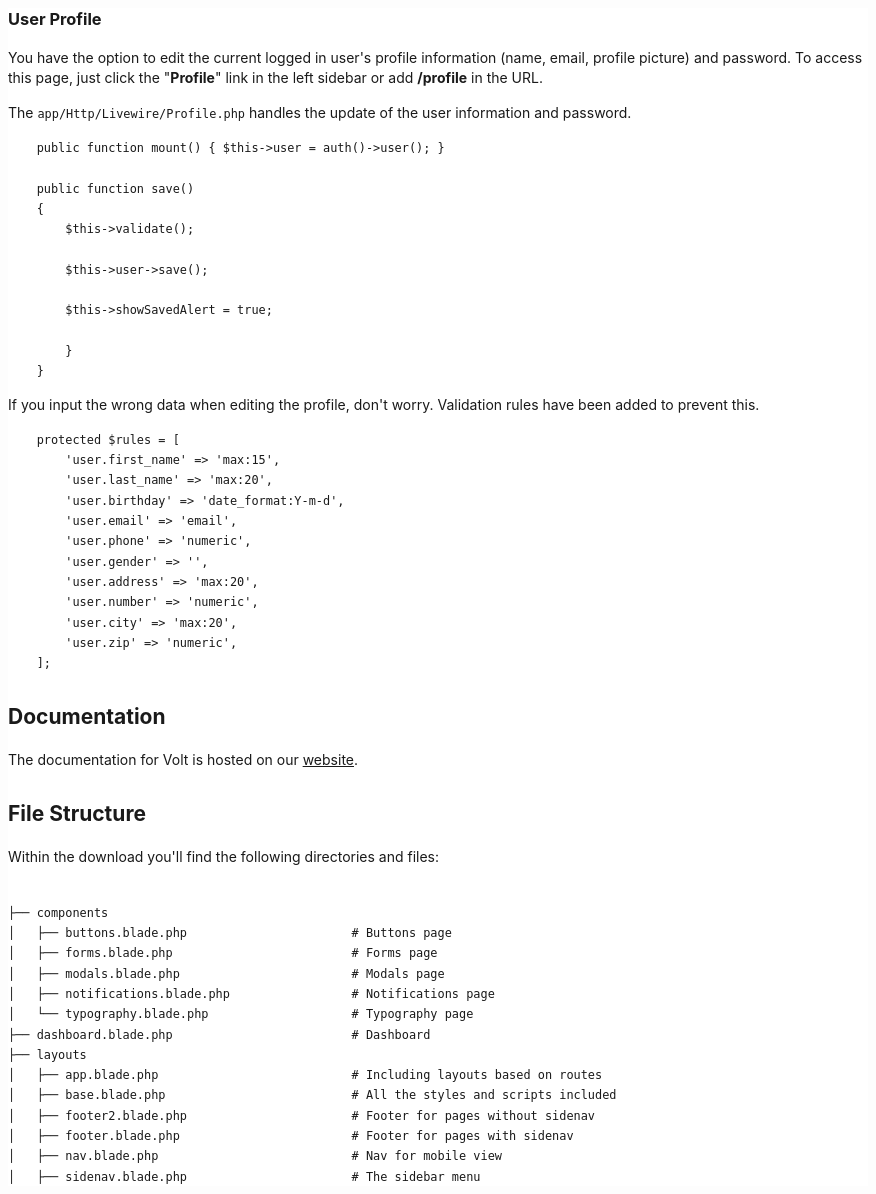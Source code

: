 ### User Profile

You have the option to edit the current logged in user's profile information (name, email, profile picture) and password. To access this page, just click the "**Profile**" link in the left sidebar or add **/profile** in the URL.

The `app/Http/Livewire/Profile.php` handles the update of the user information and password.

```
    public function mount() { $this->user = auth()->user(); }

    public function save()
    {
        $this->validate();

        $this->user->save();

        $this->showSavedAlert = true;
            
        }
    }
```

If you input the wrong data when editing the profile, don't worry. Validation rules have been added to prevent this.

```
    protected $rules = [
        'user.first_name' => 'max:15',
        'user.last_name' => 'max:20',
        'user.birthday' => 'date_format:Y-m-d',
        'user.email' => 'email',
        'user.phone' => 'numeric',
        'user.gender' => '',
        'user.address' => 'max:20',
        'user.number' => 'numeric',
        'user.city' => 'max:20',
        'user.zip' => 'numeric',
    ];

```


## Documentation
The documentation for Volt is hosted on our [website](https://volt-laravel-admin-dashboard.updivision.com/documentation/getting-started/overview/index.html).

## File Structure
Within the download you'll find the following directories and files:

```

├── components
│   ├── buttons.blade.php                       # Buttons page
│   ├── forms.blade.php                         # Forms page
│   ├── modals.blade.php                        # Modals page
│   ├── notifications.blade.php                 # Notifications page
│   └── typography.blade.php                    # Typography page
├── dashboard.blade.php                         # Dashboard
├── layouts
│   ├── app.blade.php                           # Including layouts based on routes
│   ├── base.blade.php                          # All the styles and scripts included
│   ├── footer2.blade.php                       # Footer for pages without sidenav
│   ├── footer.blade.php                        # Footer for pages with sidenav
│   ├── nav.blade.php                           # Nav for mobile view 
│   ├── sidenav.blade.php                       # The sidebar menu
```